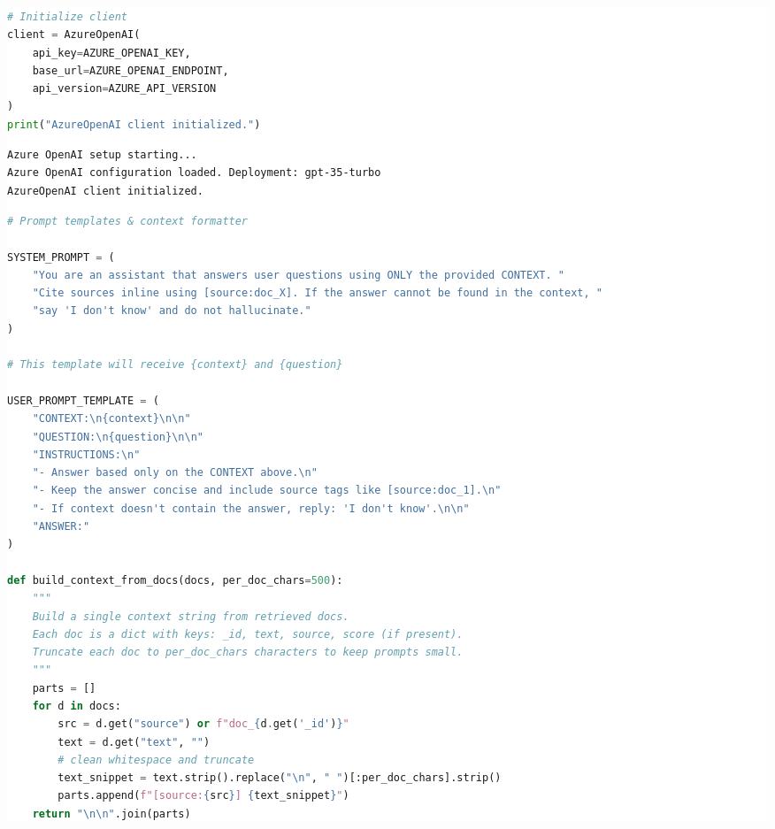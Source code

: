 ```python
# Initialize client
client = AzureOpenAI(
    api_key=AZURE_OPENAI_KEY,
    base_url=AZURE_OPENAI_ENDPOINT,
    api_version=AZURE_API_VERSION
)
print("AzureOpenAI client initialized.")

```

    Azure OpenAI setup starting...
    Azure OpenAI configuration loaded. Deployment: gpt-35-turbo
    AzureOpenAI client initialized.



```python
# Prompt templates & context formatter

SYSTEM_PROMPT = (
    "You are an assistant that answers user questions using ONLY the provided CONTEXT. "
    "Cite sources inline using [source:doc_X]. If the answer cannot be found in the context, "
    "say 'I don't know' and do not hallucinate."
)

# This template will receive {context} and {question}

USER_PROMPT_TEMPLATE = (
    "CONTEXT:\n{context}\n\n"
    "QUESTION:\n{question}\n\n"
    "INSTRUCTIONS:\n"
    "- Answer based only on the CONTEXT above.\n"
    "- Keep the answer concise and include source tags like [source:doc_1].\n"
    "- If context doesn't contain the answer, reply: 'I don't know'.\n\n"
    "ANSWER:"
)

def build_context_from_docs(docs, per_doc_chars=500):
    """
    Build a single context string from retrieved docs.
    Each doc is a dict with keys: _id, text, source, score (if present).
    Truncate each doc to per_doc_chars characters to keep prompts small.
    """
    parts = []
    for d in docs:
        src = d.get("source") or f"doc_{d.get('_id')}"
        text = d.get("text", "")
        # clean whitespace and truncate
        text_snippet = text.strip().replace("\n", " ")[:per_doc_chars].strip()
        parts.append(f"[source:{src}] {text_snippet}")
    return "\n\n".join(parts)

```
